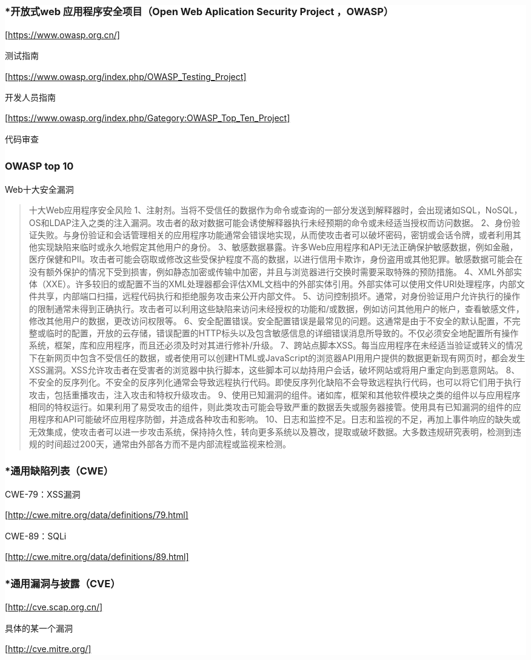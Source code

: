 ###   *开放式web 应用程序安全项目（Open Web Aplication Security Project ，OWASP）

[https://www.owasp.org.cn/]

测试指南

[https://www.owasp.org/index.php/OWASP_Testing_Project]

开发人员指南

[https://www.owasp.org/index.php/Gategory:OWASP_Top_Ten_Project]

代码审查

### OWASP top 10

Web十大安全漏洞

> 十大Web应用程序安全风险
> 1、注射剂。当将不受信任的数据作为命令或查询的一部分发送到解释器时，会出现诸如SQL，NoSQL，OS和LDAP注入之类的注入漏洞。攻击者的敌对数据可能会诱使解释器执行未经预期的命令或未经适当授权而访问数据。
> 2、身份验证失败。与身份验证和会话管理相关的应用程序功能通常会错误地实现，从而使攻击者可以破坏密码，密钥或会话令牌，或者利用其他实现缺陷来临时或永久地假定其他用户的身份。
> 3、敏感数据暴露。许多Web应用程序和API无法正确保护敏感数据，例如金融，医疗保健和PII。攻击者可能会窃取或修改这些受保护程度不高的数据，以进行信用卡欺诈，身份盗用或其他犯罪。敏感数据可能会在没有额外保护的情况下受到损害，例如静态加密或传输中加密，并且与浏览器进行交换时需要采取特殊的预防措施。
> 4、XML外部实体（XXE）。许多较旧的或配置不当的XML处理器都会评估XML文档中的外部实体引用。外部实体可以使用文件URI处理程序，内部文件共享，内部端口扫描，远程代码执行和拒绝服务攻击来公开内部文件。
> 5、访问控制损坏。通常，对身份验证用户允许执行的操作的限制通常未得到正确执行。攻击者可以利用这些缺陷来访问未经授权的功能和/或数据，例如访问其他用户的帐户，查看敏感文件，修改其他用户的数据，更改访问权限等。
> 6、安全配置错误。安全配置错误是最常见的问题。这通常是由于不安全的默认配置，不完整或临时的配置，开放的云存储，错误配置的HTTP标头以及包含敏感信息的详细错误消息所导致的。不仅必须安全地配置所有操作系统，框架，库和应用程序，而且还必须及时对其进行修补/升级。
> 7、跨站点脚本XSS。每当应用程序在未经适当验证或转义的情况下在新网页中包含不受信任的数据，或者使用可以创建HTML或JavaScript的浏览器API用用户提供的数据更新现有网页时，都会发生XSS漏洞。XSS允许攻击者在受害者的浏览器中执行脚本，这些脚本可以劫持用户会话，破坏网站或将用户重定向到恶意网站。
> 8、不安全的反序列化。不安全的反序列化通常会导致远程执行代码。即使反序列化缺陷不会导致远程执行代码，也可以将它们用于执行攻击，包括重播攻击，注入攻击和特权升级攻击。
> 9、使用已知漏洞的组件。诸如库，框架和其他软件模块之类的组件以与应用程序相同的特权运行。如果利用了易受攻击的组件，则此类攻击可能会导致严重的数据丢失或服务器接管。使用具有已知漏洞的组件的应用程序和API可能破坏应用程序防御，并造成各种攻击和影响。
> 10、日志和监控不足。日志和监视的不足，再加上事件响应的缺失或无效集成，使攻击者可以进一步攻击系统，保持持久性，转向更多系统以及篡改，提取或破坏数据。大多数违规研究表明，检测到违规的时间超过200天，通常由外部各方而不是内部流程或监视来检测。

### *通用缺陷列表（CWE）

CWE-79：XSS漏洞

[http://cwe.mitre.org/data/definitions/79.html]

CWE-89：SQLi

[http://cwe.mitre.org/data/definitions/89.html]

### *通用漏洞与披露（CVE）

[http://cve.scap.org.cn/]

具体的某一个漏洞

[http://cve.mitre.org/]
